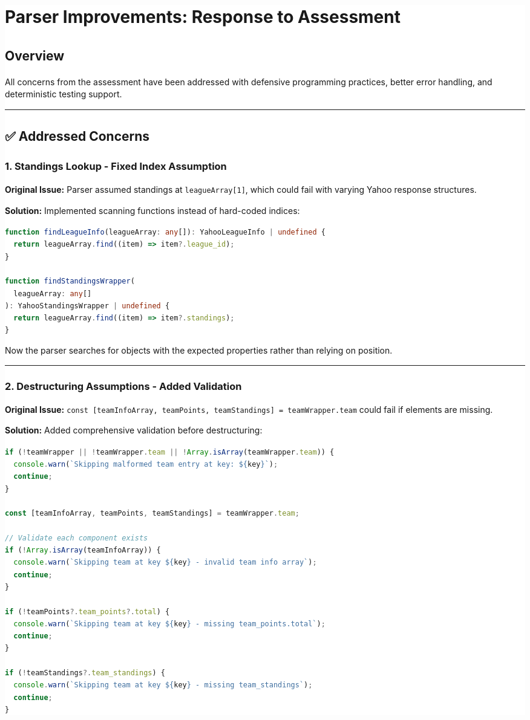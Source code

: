 # Parser Improvements: Response to Assessment

## Overview

All concerns from the assessment have been addressed with defensive programming practices, better error handling, and deterministic testing support.

---

## ✅ Addressed Concerns

### 1. **Standings Lookup - Fixed Index Assumption**

**Original Issue:** Parser assumed standings at `leagueArray[1]`, which could fail with varying Yahoo response structures.

**Solution:** Implemented scanning functions instead of hard-coded indices:

```typescript
function findLeagueInfo(leagueArray: any[]): YahooLeagueInfo | undefined {
  return leagueArray.find((item) => item?.league_id);
}

function findStandingsWrapper(
  leagueArray: any[]
): YahooStandingsWrapper | undefined {
  return leagueArray.find((item) => item?.standings);
}
```

Now the parser searches for objects with the expected properties rather than relying on position.

---

### 2. **Destructuring Assumptions - Added Validation**

**Original Issue:** `const [teamInfoArray, teamPoints, teamStandings] = teamWrapper.team` could fail if elements are missing.

**Solution:** Added comprehensive validation before destructuring:

```typescript
if (!teamWrapper || !teamWrapper.team || !Array.isArray(teamWrapper.team)) {
  console.warn(`Skipping malformed team entry at key: ${key}`);
  continue;
}

const [teamInfoArray, teamPoints, teamStandings] = teamWrapper.team;

// Validate each component exists
if (!Array.isArray(teamInfoArray)) {
  console.warn(`Skipping team at key ${key} - invalid team info array`);
  continue;
}

if (!teamPoints?.team_points?.total) {
  console.warn(`Skipping team at key ${key} - missing team_points.total`);
  continue;
}

if (!teamStandings?.team_standings) {
  console.warn(`Skipping team at key ${key} - missing team_standings`);
  continue;
}
```